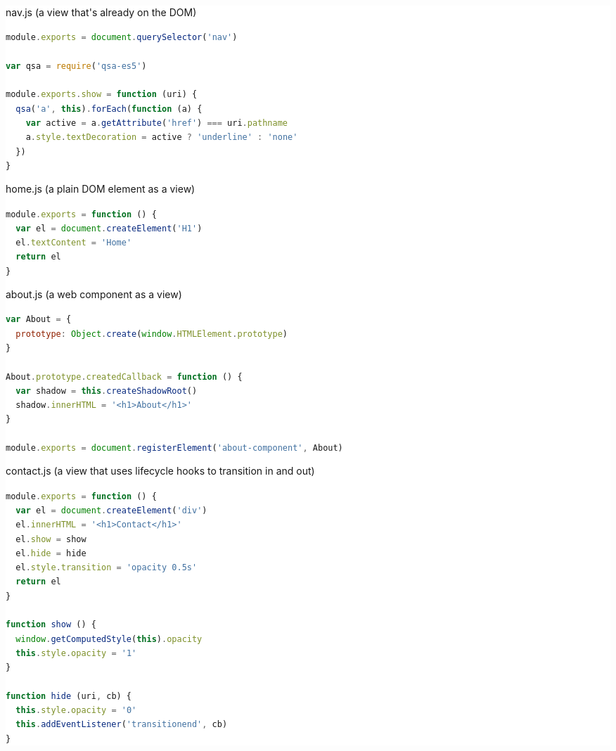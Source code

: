 nav.js (a view that's already on the DOM)
``` js
module.exports = document.querySelector('nav')

var qsa = require('qsa-es5')

module.exports.show = function (uri) {
  qsa('a', this).forEach(function (a) {
    var active = a.getAttribute('href') === uri.pathname
    a.style.textDecoration = active ? 'underline' : 'none'
  })
}
```

home.js (a plain DOM element as a view)
``` js
module.exports = function () {
  var el = document.createElement('H1')
  el.textContent = 'Home'
  return el
}
```

about.js (a web component as a view)
``` js
var About = {
  prototype: Object.create(window.HTMLElement.prototype)
}

About.prototype.createdCallback = function () {
  var shadow = this.createShadowRoot()
  shadow.innerHTML = '<h1>About</h1>'
}

module.exports = document.registerElement('about-component', About)
```

contact.js (a view that uses lifecycle hooks to transition in and out)
``` js
module.exports = function () {
  var el = document.createElement('div')
  el.innerHTML = '<h1>Contact</h1>'
  el.show = show
  el.hide = hide
  el.style.transition = 'opacity 0.5s'
  return el
}

function show () {
  window.getComputedStyle(this).opacity
  this.style.opacity = '1'
}

function hide (uri, cb) {
  this.style.opacity = '0'
  this.addEventListener('transitionend', cb)
}
```
